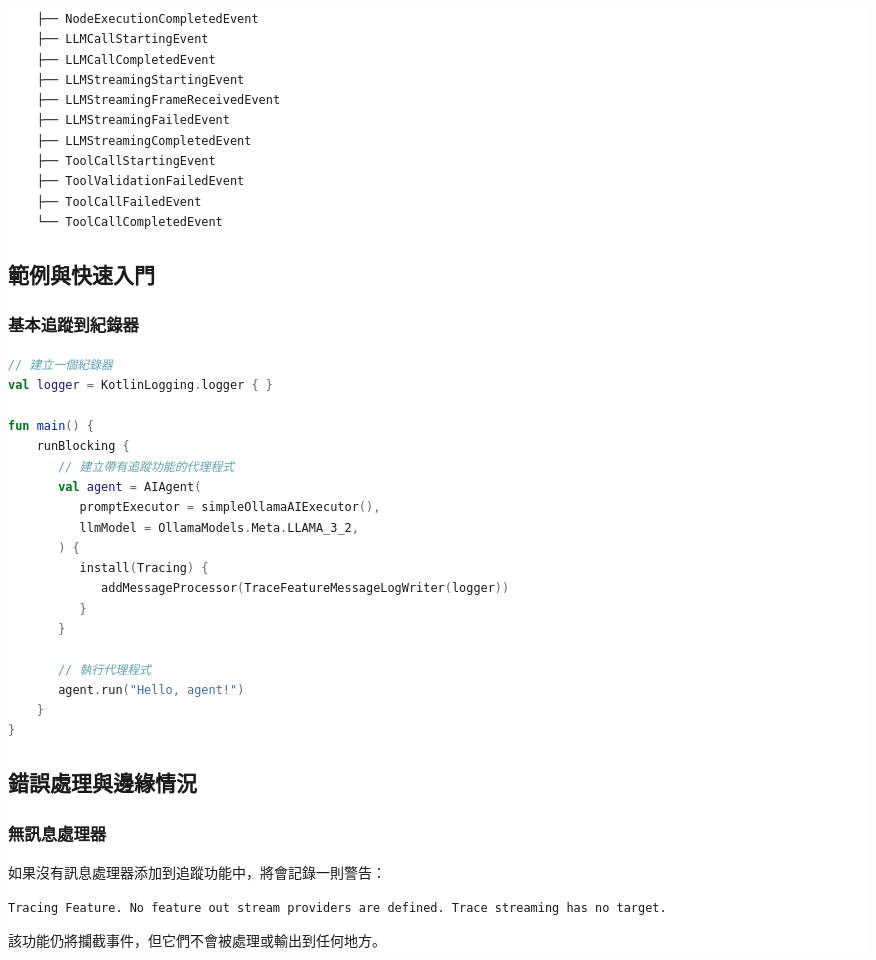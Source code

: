 ```
    ├── NodeExecutionCompletedEvent
    ├── LLMCallStartingEvent
    ├── LLMCallCompletedEvent
    ├── LLMStreamingStartingEvent
    ├── LLMStreamingFrameReceivedEvent
    ├── LLMStreamingFailedEvent
    ├── LLMStreamingCompletedEvent
    ├── ToolCallStartingEvent
    ├── ToolValidationFailedEvent
    ├── ToolCallFailedEvent
    └── ToolCallCompletedEvent
```

## 範例與快速入門

### 基本追蹤到紀錄器


```kotlin
// 建立一個紀錄器
val logger = KotlinLogging.logger { }

fun main() {
    runBlocking {
       // 建立帶有追蹤功能的代理程式
       val agent = AIAgent(
          promptExecutor = simpleOllamaAIExecutor(),
          llmModel = OllamaModels.Meta.LLAMA_3_2,
       ) {
          install(Tracing) {
             addMessageProcessor(TraceFeatureMessageLogWriter(logger))
          }
       }

       // 執行代理程式
       agent.run("Hello, agent!")
    }
}
```


## 錯誤處理與邊緣情況

### 無訊息處理器

如果沒有訊息處理器添加到追蹤功能中，將會記錄一則警告：

```
Tracing Feature. No feature out stream providers are defined. Trace streaming has no target.
```

該功能仍將攔截事件，但它們不會被處理或輸出到任何地方。
